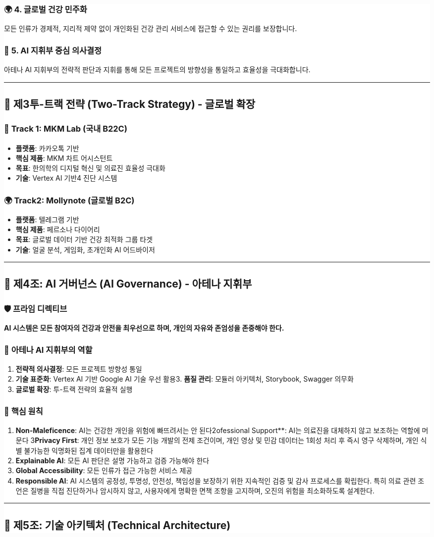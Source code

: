 ### 🌍 **4. 글로벌 건강 민주화**
모든 인류가 경제적, 지리적 제약 없이 개인화된 건강 관리 서비스에 접근할 수 있는 권리를 보장합니다.

### 🤖 **5. AI 지휘부 중심 의사결정**
아테나 AI 지휘부의 전략적 판단과 지휘를 통해 모든 프로젝트의 방향성을 통일하고 효율성을 극대화합니다.

---

## 📖 **제3투-트랙 전략 (Two-Track Strategy) - 글로벌 확장**

### 🏥 **Track 1: MKM Lab (국내 B22C)**
- **플랫폼**: 카카오톡 기반
- **핵심 제품**: MKM 차트 어시스턴트
- **목표**: 한의학의 디지털 혁신 및 의료진 효율성 극대화
- **기술**: Vertex AI 기반4 진단 시스템

### 🌍 **Track2: Mollynote (글로벌 B2C)**
- **플랫폼**: 텔레그램 기반
- **핵심 제품**: 페르소나 다이어리
- **목표**: 글로벌 데이터 기반 건강 최적화 그룹 타겟
- **기술**: 얼굴 분석, 게임화, 초개인화 AI 어드바이저

---

## 📖 **제4조: AI 거버넌스 (AI Governance) - 아테나 지휘부**

### 🛡️ **프라임 디렉티브**
**AI 시스템은 모든 참여자의 건강과 안전을 최우선으로 하며, 개인의 자유와 존엄성을 존중해야 한다.**

### 🧠 **아테나 AI 지휘부의 역할**
1. **전략적 의사결정**: 모든 프로젝트 방향성 통일
2. **기술 표준화**: Vertex AI 기반 Google AI 기술 우선 활용3. **품질 관리**: 모듈러 아키텍처, Storybook, Swagger 의무화
4. **글로벌 확장**: 투-트랙 전략의 효율적 실행

### 📏 **핵심 원칙**
1. **Non-Maleficence**: AI는 건강한 개인을 위험에 빠뜨려서는 안 된다2ofessional Support**: AI는 의료진을 대체하지 않고 보조하는 역할에 머문다
3**Privacy First**: 개인 정보 보호가 모든 기능 개발의 전제 조건이며, 개인 영상 및 민감 데이터는 1회성 처리 후 즉시 영구 삭제하며, 개인 식별 불가능한 익명화된 집계 데이터만을 활용한다
4. **Explainable AI**: 모든 AI 판단은 설명 가능하고 검증 가능해야 한다
5. **Global Accessibility**: 모든 인류가 접근 가능한 서비스 제공
6. **Responsible AI**: AI 시스템의 공정성, 투명성, 안전성, 책임성을 보장하기 위한 지속적인 검증 및 감사 프로세스를 확립한다. 특히 의료 관련 조언은 질병을 직접 진단하거나 암시하지 않고, 사용자에게 명확한 면책 조항을 고지하며, 오진의 위험을 최소화하도록 설계한다.

---

## 📖 **제5조: 기술 아키텍처 (Technical Architecture)**
